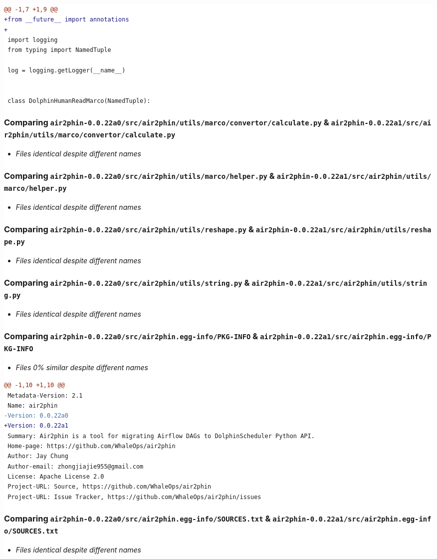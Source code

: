 ```diff
@@ -1,7 +1,9 @@
+from __future__ import annotations
+
 import logging
 from typing import NamedTuple
 
 log = logging.getLogger(__name__)
 
 
 class DolphinHumanReadMarco(NamedTuple):
```

### Comparing `air2phin-0.0.22a0/src/air2phin/utils/marco/convertor/calculate.py` & `air2phin-0.0.22a1/src/air2phin/utils/marco/convertor/calculate.py`

 * *Files identical despite different names*

### Comparing `air2phin-0.0.22a0/src/air2phin/utils/marco/helper.py` & `air2phin-0.0.22a1/src/air2phin/utils/marco/helper.py`

 * *Files identical despite different names*

### Comparing `air2phin-0.0.22a0/src/air2phin/utils/reshape.py` & `air2phin-0.0.22a1/src/air2phin/utils/reshape.py`

 * *Files identical despite different names*

### Comparing `air2phin-0.0.22a0/src/air2phin/utils/string.py` & `air2phin-0.0.22a1/src/air2phin/utils/string.py`

 * *Files identical despite different names*

### Comparing `air2phin-0.0.22a0/src/air2phin.egg-info/PKG-INFO` & `air2phin-0.0.22a1/src/air2phin.egg-info/PKG-INFO`

 * *Files 0% similar despite different names*

```diff
@@ -1,10 +1,10 @@
 Metadata-Version: 2.1
 Name: air2phin
-Version: 0.0.22a0
+Version: 0.0.22a1
 Summary: Air2phin is a tool for migrating Airflow DAGs to DolphinScheduler Python API.
 Home-page: https://github.com/WhaleOps/air2phin
 Author: Jay Chung
 Author-email: zhongjiajie955@gmail.com
 License: Apache License 2.0
 Project-URL: Source, https://github.com/WhaleOps/air2phin
 Project-URL: Issue Tracker, https://github.com/WhaleOps/air2phin/issues
```

### Comparing `air2phin-0.0.22a0/src/air2phin.egg-info/SOURCES.txt` & `air2phin-0.0.22a1/src/air2phin.egg-info/SOURCES.txt`

 * *Files identical despite different names*

